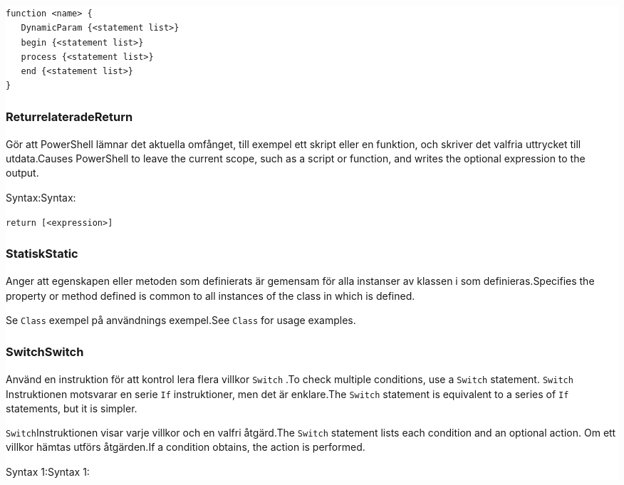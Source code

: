 ```Syntax
function <name> {
   DynamicParam {<statement list>}
   begin {<statement list>}
   process {<statement list>}
   end {<statement list>}
}
```

### <a name="return"></a><span data-ttu-id="cb37a-294">Returrelaterade</span><span class="sxs-lookup"><span data-stu-id="cb37a-294">Return</span></span>

<span data-ttu-id="cb37a-295">Gör att PowerShell lämnar det aktuella omfånget, till exempel ett skript eller en funktion, och skriver det valfria uttrycket till utdata.</span><span class="sxs-lookup"><span data-stu-id="cb37a-295">Causes PowerShell to leave the current scope, such as a script or function, and writes the optional expression to the output.</span></span>

<span data-ttu-id="cb37a-296">Syntax:</span><span class="sxs-lookup"><span data-stu-id="cb37a-296">Syntax:</span></span>

```Syntax
return [<expression>]
```

### <a name="static"></a><span data-ttu-id="cb37a-297">Statisk</span><span class="sxs-lookup"><span data-stu-id="cb37a-297">Static</span></span>

<span data-ttu-id="cb37a-298">Anger att egenskapen eller metoden som definierats är gemensam för alla instanser av klassen i som definieras.</span><span class="sxs-lookup"><span data-stu-id="cb37a-298">Specifies the property or method defined is common to all instances of the class in which is defined.</span></span>

<span data-ttu-id="cb37a-299">Se `Class` exempel på användnings exempel.</span><span class="sxs-lookup"><span data-stu-id="cb37a-299">See `Class` for usage examples.</span></span>

### <a name="switch"></a><span data-ttu-id="cb37a-300">Switch</span><span class="sxs-lookup"><span data-stu-id="cb37a-300">Switch</span></span>

<span data-ttu-id="cb37a-301">Använd en instruktion för att kontrol lera flera villkor `Switch` .</span><span class="sxs-lookup"><span data-stu-id="cb37a-301">To check multiple conditions, use a `Switch` statement.</span></span> <span data-ttu-id="cb37a-302">`Switch`Instruktionen motsvarar en serie `If` instruktioner, men det är enklare.</span><span class="sxs-lookup"><span data-stu-id="cb37a-302">The `Switch` statement is equivalent to a series of `If` statements, but it is simpler.</span></span>

<span data-ttu-id="cb37a-303">`Switch`Instruktionen visar varje villkor och en valfri åtgärd.</span><span class="sxs-lookup"><span data-stu-id="cb37a-303">The `Switch` statement lists each condition and an optional action.</span></span> <span data-ttu-id="cb37a-304">Om ett villkor hämtas utförs åtgärden.</span><span class="sxs-lookup"><span data-stu-id="cb37a-304">If a condition obtains, the action is performed.</span></span>

<span data-ttu-id="cb37a-305">Syntax 1:</span><span class="sxs-lookup"><span data-stu-id="cb37a-305">Syntax 1:</span></span>
